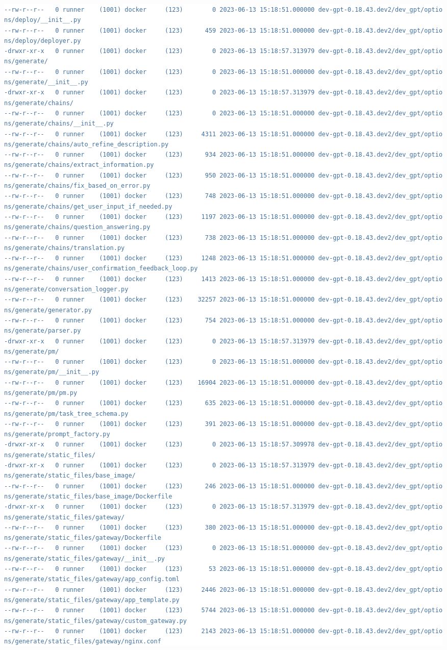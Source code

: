 ```diff
--rw-r--r--   0 runner    (1001) docker     (123)        0 2023-06-13 15:18:51.000000 dev-gpt-0.18.43.dev2/dev_gpt/options/deploy/__init__.py
--rw-r--r--   0 runner    (1001) docker     (123)      459 2023-06-13 15:18:51.000000 dev-gpt-0.18.43.dev2/dev_gpt/options/deploy/deployer.py
-drwxr-xr-x   0 runner    (1001) docker     (123)        0 2023-06-13 15:18:57.313979 dev-gpt-0.18.43.dev2/dev_gpt/options/generate/
--rw-r--r--   0 runner    (1001) docker     (123)        0 2023-06-13 15:18:51.000000 dev-gpt-0.18.43.dev2/dev_gpt/options/generate/__init__.py
-drwxr-xr-x   0 runner    (1001) docker     (123)        0 2023-06-13 15:18:57.313979 dev-gpt-0.18.43.dev2/dev_gpt/options/generate/chains/
--rw-r--r--   0 runner    (1001) docker     (123)        0 2023-06-13 15:18:51.000000 dev-gpt-0.18.43.dev2/dev_gpt/options/generate/chains/__init__.py
--rw-r--r--   0 runner    (1001) docker     (123)     4311 2023-06-13 15:18:51.000000 dev-gpt-0.18.43.dev2/dev_gpt/options/generate/chains/auto_refine_description.py
--rw-r--r--   0 runner    (1001) docker     (123)      934 2023-06-13 15:18:51.000000 dev-gpt-0.18.43.dev2/dev_gpt/options/generate/chains/extract_information.py
--rw-r--r--   0 runner    (1001) docker     (123)      950 2023-06-13 15:18:51.000000 dev-gpt-0.18.43.dev2/dev_gpt/options/generate/chains/fix_based_on_error.py
--rw-r--r--   0 runner    (1001) docker     (123)      748 2023-06-13 15:18:51.000000 dev-gpt-0.18.43.dev2/dev_gpt/options/generate/chains/get_user_input_if_needed.py
--rw-r--r--   0 runner    (1001) docker     (123)     1197 2023-06-13 15:18:51.000000 dev-gpt-0.18.43.dev2/dev_gpt/options/generate/chains/question_answering.py
--rw-r--r--   0 runner    (1001) docker     (123)      738 2023-06-13 15:18:51.000000 dev-gpt-0.18.43.dev2/dev_gpt/options/generate/chains/translation.py
--rw-r--r--   0 runner    (1001) docker     (123)     1248 2023-06-13 15:18:51.000000 dev-gpt-0.18.43.dev2/dev_gpt/options/generate/chains/user_confirmation_feedback_loop.py
--rw-r--r--   0 runner    (1001) docker     (123)     1413 2023-06-13 15:18:51.000000 dev-gpt-0.18.43.dev2/dev_gpt/options/generate/conversation_logger.py
--rw-r--r--   0 runner    (1001) docker     (123)    32257 2023-06-13 15:18:51.000000 dev-gpt-0.18.43.dev2/dev_gpt/options/generate/generator.py
--rw-r--r--   0 runner    (1001) docker     (123)      754 2023-06-13 15:18:51.000000 dev-gpt-0.18.43.dev2/dev_gpt/options/generate/parser.py
-drwxr-xr-x   0 runner    (1001) docker     (123)        0 2023-06-13 15:18:57.313979 dev-gpt-0.18.43.dev2/dev_gpt/options/generate/pm/
--rw-r--r--   0 runner    (1001) docker     (123)        0 2023-06-13 15:18:51.000000 dev-gpt-0.18.43.dev2/dev_gpt/options/generate/pm/__init__.py
--rw-r--r--   0 runner    (1001) docker     (123)    16904 2023-06-13 15:18:51.000000 dev-gpt-0.18.43.dev2/dev_gpt/options/generate/pm/pm.py
--rw-r--r--   0 runner    (1001) docker     (123)      635 2023-06-13 15:18:51.000000 dev-gpt-0.18.43.dev2/dev_gpt/options/generate/pm/task_tree_schema.py
--rw-r--r--   0 runner    (1001) docker     (123)      391 2023-06-13 15:18:51.000000 dev-gpt-0.18.43.dev2/dev_gpt/options/generate/prompt_factory.py
-drwxr-xr-x   0 runner    (1001) docker     (123)        0 2023-06-13 15:18:57.309978 dev-gpt-0.18.43.dev2/dev_gpt/options/generate/static_files/
-drwxr-xr-x   0 runner    (1001) docker     (123)        0 2023-06-13 15:18:57.313979 dev-gpt-0.18.43.dev2/dev_gpt/options/generate/static_files/base_image/
--rw-r--r--   0 runner    (1001) docker     (123)      246 2023-06-13 15:18:51.000000 dev-gpt-0.18.43.dev2/dev_gpt/options/generate/static_files/base_image/Dockerfile
-drwxr-xr-x   0 runner    (1001) docker     (123)        0 2023-06-13 15:18:57.313979 dev-gpt-0.18.43.dev2/dev_gpt/options/generate/static_files/gateway/
--rw-r--r--   0 runner    (1001) docker     (123)      380 2023-06-13 15:18:51.000000 dev-gpt-0.18.43.dev2/dev_gpt/options/generate/static_files/gateway/Dockerfile
--rw-r--r--   0 runner    (1001) docker     (123)        0 2023-06-13 15:18:51.000000 dev-gpt-0.18.43.dev2/dev_gpt/options/generate/static_files/gateway/__init__.py
--rw-r--r--   0 runner    (1001) docker     (123)       53 2023-06-13 15:18:51.000000 dev-gpt-0.18.43.dev2/dev_gpt/options/generate/static_files/gateway/app_config.toml
--rw-r--r--   0 runner    (1001) docker     (123)     2446 2023-06-13 15:18:51.000000 dev-gpt-0.18.43.dev2/dev_gpt/options/generate/static_files/gateway/app_template.py
--rw-r--r--   0 runner    (1001) docker     (123)     5744 2023-06-13 15:18:51.000000 dev-gpt-0.18.43.dev2/dev_gpt/options/generate/static_files/gateway/custom_gateway.py
--rw-r--r--   0 runner    (1001) docker     (123)     2143 2023-06-13 15:18:51.000000 dev-gpt-0.18.43.dev2/dev_gpt/options/generate/static_files/gateway/nginx.conf
```